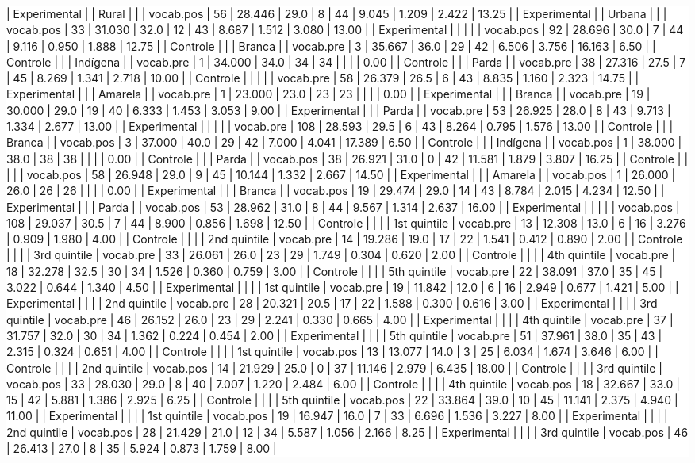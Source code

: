 | Experimental |      | Rural  |          |                | vocab.pos |  56 | 28.446 |   29.0 |   8 |  44 |  9.045 | 1.209 |  2.422 | 13.25 |
| Experimental |      | Urbana |          |                | vocab.pos |  33 | 31.030 |   32.0 |  12 |  43 |  8.687 | 1.512 |  3.080 | 13.00 |
| Experimental |      |        |          |                | vocab.pos |  92 | 28.696 |   30.0 |   7 |  44 |  9.116 | 0.950 |  1.888 | 12.75 |
| Controle     |      |        | Branca   |                | vocab.pre |   3 | 35.667 |   36.0 |  29 |  42 |  6.506 | 3.756 | 16.163 |  6.50 |
| Controle     |      |        | Indígena |                | vocab.pre |   1 | 34.000 |   34.0 |  34 |  34 |        |       |        |  0.00 |
| Controle     |      |        | Parda    |                | vocab.pre |  38 | 27.316 |   27.5 |   7 |  45 |  8.269 | 1.341 |  2.718 | 10.00 |
| Controle     |      |        |          |                | vocab.pre |  58 | 26.379 |   26.5 |   6 |  43 |  8.835 | 1.160 |  2.323 | 14.75 |
| Experimental |      |        | Amarela  |                | vocab.pre |   1 | 23.000 |   23.0 |  23 |  23 |        |       |        |  0.00 |
| Experimental |      |        | Branca   |                | vocab.pre |  19 | 30.000 |   29.0 |  19 |  40 |  6.333 | 1.453 |  3.053 |  9.00 |
| Experimental |      |        | Parda    |                | vocab.pre |  53 | 26.925 |   28.0 |   8 |  43 |  9.713 | 1.334 |  2.677 | 13.00 |
| Experimental |      |        |          |                | vocab.pre | 108 | 28.593 |   29.5 |   6 |  43 |  8.264 | 0.795 |  1.576 | 13.00 |
| Controle     |      |        | Branca   |                | vocab.pos |   3 | 37.000 |   40.0 |  29 |  42 |  7.000 | 4.041 | 17.389 |  6.50 |
| Controle     |      |        | Indígena |                | vocab.pos |   1 | 38.000 |   38.0 |  38 |  38 |        |       |        |  0.00 |
| Controle     |      |        | Parda    |                | vocab.pos |  38 | 26.921 |   31.0 |   0 |  42 | 11.581 | 1.879 |  3.807 | 16.25 |
| Controle     |      |        |          |                | vocab.pos |  58 | 26.948 |   29.0 |   9 |  45 | 10.144 | 1.332 |  2.667 | 14.50 |
| Experimental |      |        | Amarela  |                | vocab.pos |   1 | 26.000 |   26.0 |  26 |  26 |        |       |        |  0.00 |
| Experimental |      |        | Branca   |                | vocab.pos |  19 | 29.474 |   29.0 |  14 |  43 |  8.784 | 2.015 |  4.234 | 12.50 |
| Experimental |      |        | Parda    |                | vocab.pos |  53 | 28.962 |   31.0 |   8 |  44 |  9.567 | 1.314 |  2.637 | 16.00 |
| Experimental |      |        |          |                | vocab.pos | 108 | 29.037 |   30.5 |   7 |  44 |  8.900 | 0.856 |  1.698 | 12.50 |
| Controle     |      |        |          | 1st quintile   | vocab.pre |  13 | 12.308 |   13.0 |   6 |  16 |  3.276 | 0.909 |  1.980 |  4.00 |
| Controle     |      |        |          | 2nd quintile   | vocab.pre |  14 | 19.286 |   19.0 |  17 |  22 |  1.541 | 0.412 |  0.890 |  2.00 |
| Controle     |      |        |          | 3rd quintile   | vocab.pre |  33 | 26.061 |   26.0 |  23 |  29 |  1.749 | 0.304 |  0.620 |  2.00 |
| Controle     |      |        |          | 4th quintile   | vocab.pre |  18 | 32.278 |   32.5 |  30 |  34 |  1.526 | 0.360 |  0.759 |  3.00 |
| Controle     |      |        |          | 5th quintile   | vocab.pre |  22 | 38.091 |   37.0 |  35 |  45 |  3.022 | 0.644 |  1.340 |  4.50 |
| Experimental |      |        |          | 1st quintile   | vocab.pre |  19 | 11.842 |   12.0 |   6 |  16 |  2.949 | 0.677 |  1.421 |  5.00 |
| Experimental |      |        |          | 2nd quintile   | vocab.pre |  28 | 20.321 |   20.5 |  17 |  22 |  1.588 | 0.300 |  0.616 |  3.00 |
| Experimental |      |        |          | 3rd quintile   | vocab.pre |  46 | 26.152 |   26.0 |  23 |  29 |  2.241 | 0.330 |  0.665 |  4.00 |
| Experimental |      |        |          | 4th quintile   | vocab.pre |  37 | 31.757 |   32.0 |  30 |  34 |  1.362 | 0.224 |  0.454 |  2.00 |
| Experimental |      |        |          | 5th quintile   | vocab.pre |  51 | 37.961 |   38.0 |  35 |  43 |  2.315 | 0.324 |  0.651 |  4.00 |
| Controle     |      |        |          | 1st quintile   | vocab.pos |  13 | 13.077 |   14.0 |   3 |  25 |  6.034 | 1.674 |  3.646 |  6.00 |
| Controle     |      |        |          | 2nd quintile   | vocab.pos |  14 | 21.929 |   25.0 |   0 |  37 | 11.146 | 2.979 |  6.435 | 18.00 |
| Controle     |      |        |          | 3rd quintile   | vocab.pos |  33 | 28.030 |   29.0 |   8 |  40 |  7.007 | 1.220 |  2.484 |  6.00 |
| Controle     |      |        |          | 4th quintile   | vocab.pos |  18 | 32.667 |   33.0 |  15 |  42 |  5.881 | 1.386 |  2.925 |  6.25 |
| Controle     |      |        |          | 5th quintile   | vocab.pos |  22 | 33.864 |   39.0 |  10 |  45 | 11.141 | 2.375 |  4.940 | 11.00 |
| Experimental |      |        |          | 1st quintile   | vocab.pos |  19 | 16.947 |   16.0 |   7 |  33 |  6.696 | 1.536 |  3.227 |  8.00 |
| Experimental |      |        |          | 2nd quintile   | vocab.pos |  28 | 21.429 |   21.0 |  12 |  34 |  5.587 | 1.056 |  2.166 |  8.25 |
| Experimental |      |        |          | 3rd quintile   | vocab.pos |  46 | 26.413 |   27.0 |   8 |  35 |  5.924 | 0.873 |  1.759 |  8.00 |